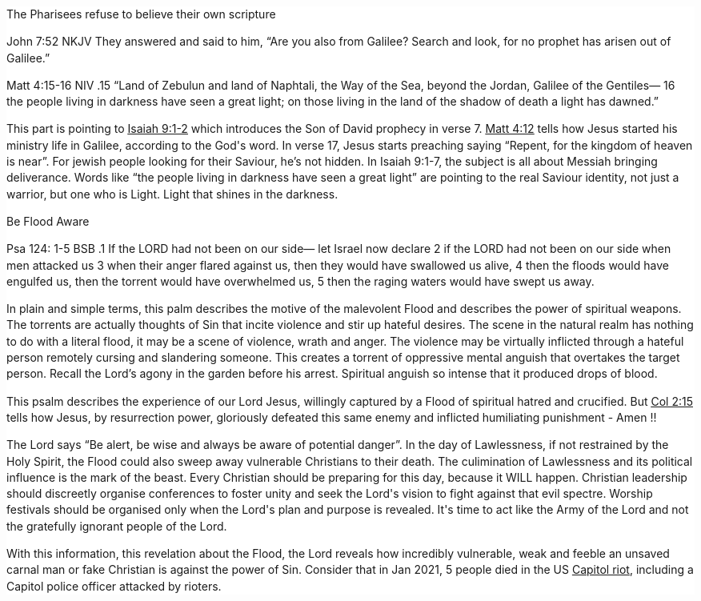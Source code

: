 
<subhead><p>The Pharisees refuse to believe their own scripture</p></subhead>

<bref>John 7:52 NKJV</bref>
They answered and said to him, “Are you also from Galilee? Search and look, for no prophet has arisen out of Galilee.”

<bref>Matt 4:15-16 NIV</bref>
.<bref>15</bref> “Land of Zebulun and land of Naphtali, the Way of the Sea, beyond the Jordan, Galilee of the Gentiles— <bref>16</bref> the people living in darkness have seen a great light; on those living in the land of the shadow of death a light has dawned.”

This part is pointing to <a target="_blank" href="https://biblehub.com/isaiah/9-1.htm"><u>Isaiah 9:1-2</u></a> which introduces the Son of David prophecy in verse 7. <a target="_blank" href="https://biblehub.com/matthew/4-12.htm"><u>Matt 4:12</u></a> tells how Jesus started his ministry life in Galilee, according to the God's word. In verse 17, Jesus starts preaching saying “Repent, for the kingdom of heaven is near”. For jewish people looking for their Saviour, he’s not hidden. In <b1>Isaiah 9:1-7</b1>, the subject is all about Messiah bringing deliverance. Words like “the people living in darkness have seen a great light” are pointing to the real Saviour identity, not just a warrior, but one who is Light. Light that shines in the darkness. 

<subhead><p>Be Flood Aware</p></subhead>

<bref>Psa 124: 1-5 BSB</bref>
.<bref>1</bref> If the LORD had not been on our side— let Israel now declare <bref>2</bref> if the LORD had not been on our side when men attacked us <bref>3</bref> when their anger flared against us, then they would have swallowed us alive, <bref>4</bref> then the floods would have engulfed us, then the torrent would have overwhelmed us, <bref>5</bref> then the raging waters would have swept us away.

In plain and simple terms, this palm describes the motive of the malevolent Flood and describes the power of spiritual weapons. The torrents are actually thoughts of Sin that incite violence and stir up hateful desires. The scene in the natural realm has nothing to do with a literal flood, it may be a scene of violence, wrath and anger. The violence may be virtually inflicted through a hateful person remotely cursing and slandering someone. This creates a torrent of oppressive mental anguish that overtakes the target person. Recall the Lord’s agony in the garden before his arrest. Spiritual anguish so intense that it produced drops of blood.

This psalm describes the experience of our Lord Jesus, willingly captured by a Flood of spiritual hatred and crucified. But <a target="_blank" href="https://biblehub.com/colossians/4-12.htm"><u>Col 2:15</u></a> tells how Jesus, by resurrection power, gloriously defeated this same enemy and inflicted humiliating punishment - Amen !!

The Lord says “Be alert, be wise and always be aware of potential danger”. In the day of Lawlessness, if not restrained by the Holy Spirit, the Flood could also sweep away vulnerable Christians to their death. The culimination of Lawlessness and its political influence is the mark of the beast. Every Christian should be preparing for this day, because it WILL happen. Christian leadership should discreetly organise conferences to foster unity and seek the Lord's vision to fight against that evil spectre. Worship festivals should be organised only when the Lord's plan and purpose is revealed. It's time to act like the Army of the Lord and not the gratefully ignorant people of the Lord.

With this information, this revelation about the Flood, the Lord reveals how incredibly vulnerable, weak and feeble an unsaved carnal man or fake Christian is against the power of Sin. Consider that in Jan 2021, 5 people died in the US <a target="_blank" href="https://www.nytimes.com/2021/01/11/us/who-died-in-capitol-building-attack.html"><u>Capitol riot</u></a>, including a Capitol police officer attacked by rioters.
